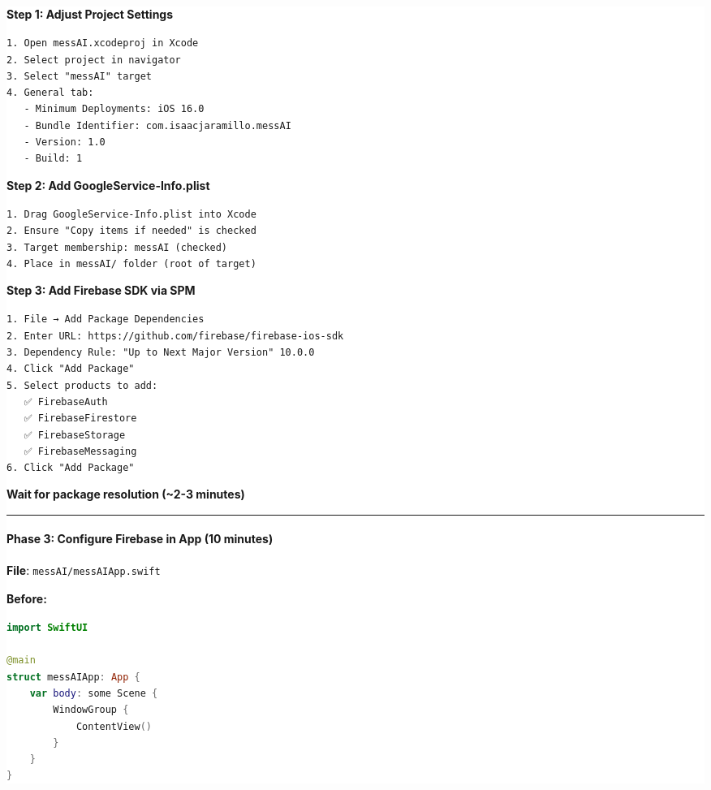 **Step 1: Adjust Project Settings**
```
1. Open messAI.xcodeproj in Xcode
2. Select project in navigator
3. Select "messAI" target
4. General tab:
   - Minimum Deployments: iOS 16.0
   - Bundle Identifier: com.isaacjaramillo.messAI
   - Version: 1.0
   - Build: 1
```

**Step 2: Add GoogleService-Info.plist**
```
1. Drag GoogleService-Info.plist into Xcode
2. Ensure "Copy items if needed" is checked
3. Target membership: messAI (checked)
4. Place in messAI/ folder (root of target)
```

**Step 3: Add Firebase SDK via SPM**
```
1. File → Add Package Dependencies
2. Enter URL: https://github.com/firebase/firebase-ios-sdk
3. Dependency Rule: "Up to Next Major Version" 10.0.0
4. Click "Add Package"
5. Select products to add:
   ✅ FirebaseAuth
   ✅ FirebaseFirestore
   ✅ FirebaseStorage
   ✅ FirebaseMessaging
6. Click "Add Package"
```

**Wait for package resolution (~2-3 minutes)**

---

#### Phase 3: Configure Firebase in App (10 minutes)

**File**: `messAI/messAIApp.swift`

**Before:**
```swift
import SwiftUI

@main
struct messAIApp: App {
    var body: some Scene {
        WindowGroup {
            ContentView()
        }
    }
}
```
